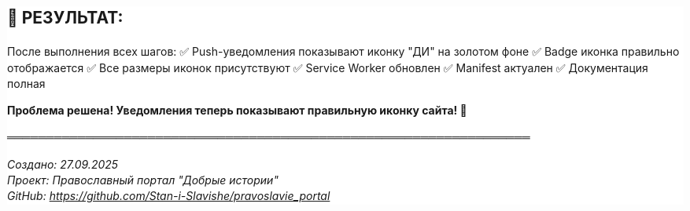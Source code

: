 ## 🎉 РЕЗУЛЬТАТ:

После выполнения всех шагов:
✅ Push-уведомления показывают иконку "ДИ" на золотом фоне
✅ Badge иконка правильно отображается
✅ Все размеры иконок присутствуют
✅ Service Worker обновлен
✅ Manifest актуален
✅ Документация полная

**Проблема решена! Уведомления теперь показывают правильную иконку сайта! 🚀**

═══════════════════════════════════════════════════════════════════

*Создано: 27.09.2025*  
*Проект: Православный портал "Добрые истории"*  
*GitHub: https://github.com/Stan-i-Slavishe/pravoslavie_portal*

